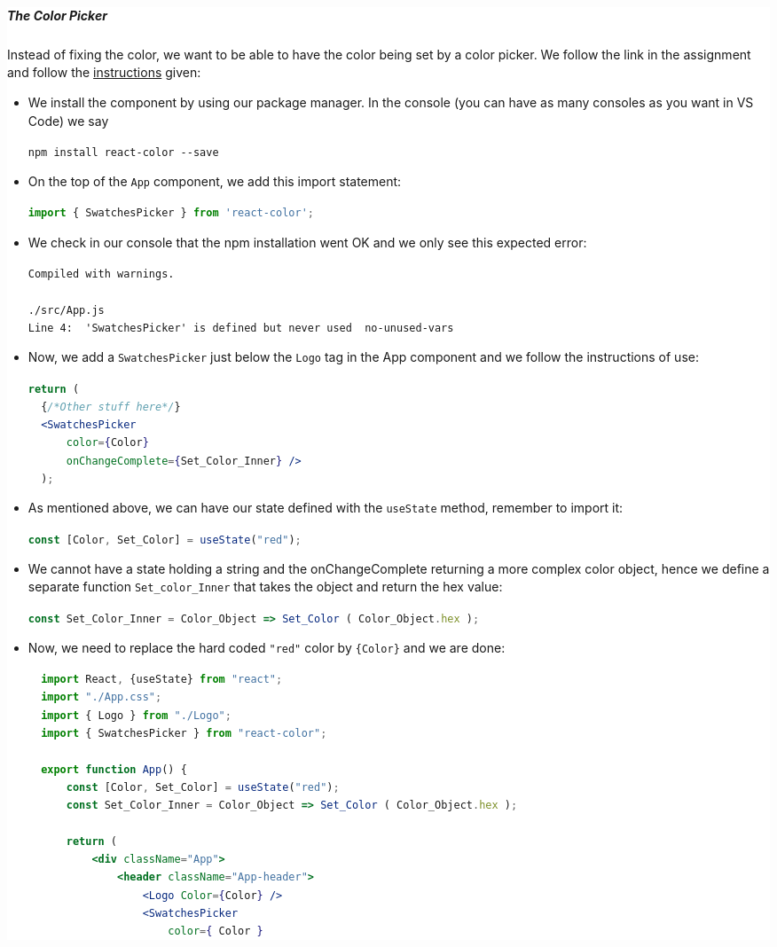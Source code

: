 ##### The Color Picker

Instead of fixing the color, we want to be able to have the color being set by a color picker. We follow the link in the assignment and follow the [instructions](https://casesandberg.github.io/react-color/) given:

- We install the component by using our package manager. In the console (you can have as many consoles as you want in VS Code) we say
  
  ```npm
  npm install react-color --save
  ```

- On the top of the `App` component, we add this import statement:
  
  ```jsx
  import { SwatchesPicker } from 'react-color';
  ```

- We check in our console that the npm installation went OK and we only see this expected error:
  
  ```txt
  Compiled with warnings.

  ./src/App.js
  Line 4:  'SwatchesPicker' is defined but never used  no-unused-vars
  ```

- Now, we add a `SwatchesPicker` just below the `Logo` tag in the App component and we follow the instructions of use:
  
  ```jsx
  return (
  	{/*Other stuff here*/}
  	<SwatchesPicker
  		color={Color}
  		onChangeComplete={Set_Color_Inner} />
	);
  ```

- As mentioned above, we can have our state defined with the `useState` method, remember to import it:
  
  ```jsx
  const [Color, Set_Color] = useState("red");
  ```

- We cannot have a state holding a string and the onChangeComplete returning a more complex color object, hence we define a separate function `Set_color_Inner` that takes the object and return the hex value:

  ```jsx
  const Set_Color_Inner = Color_Object => Set_Color ( Color_Object.hex );
  ```

- Now, we need to replace the hard coded `"red"` color by `{Color}` and we are done:

  ```jsx
	import React, {useState} from "react";
	import "./App.css";
	import { Logo } from "./Logo";
	import { SwatchesPicker } from "react-color";

	export function App() {
		const [Color, Set_Color] = useState("red");
		const Set_Color_Inner = Color_Object => Set_Color ( Color_Object.hex );

		return (
			<div className="App">
				<header className="App-header">
					<Logo Color={Color} />
					<SwatchesPicker
						color={ Color }
  ```
